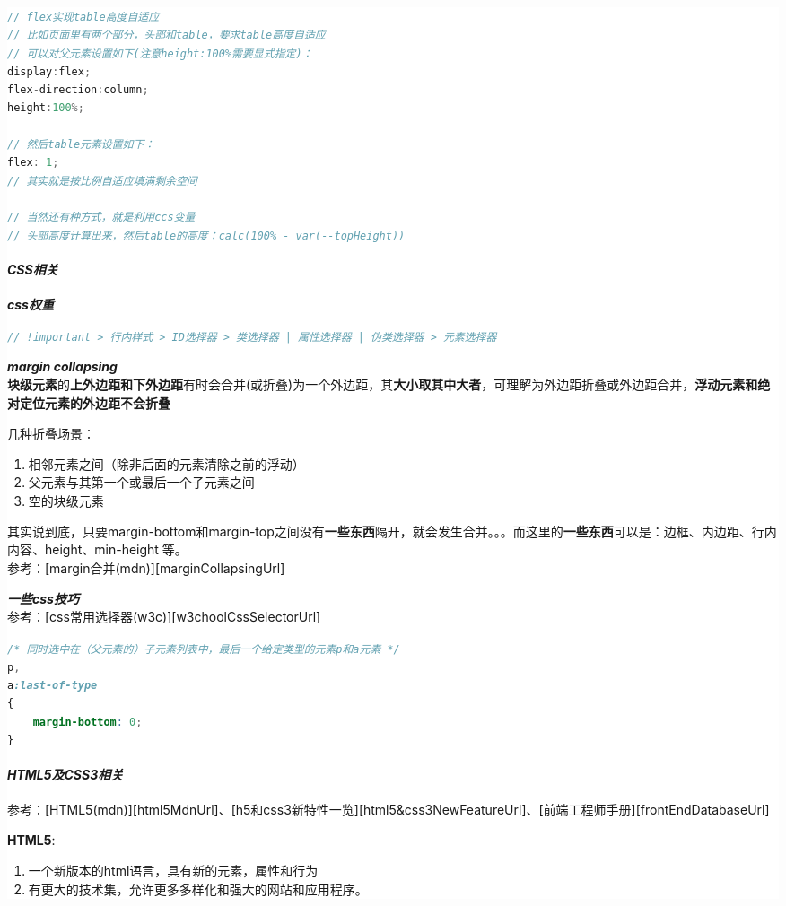 ```js
// flex实现table高度自适应
// 比如页面里有两个部分，头部和table，要求table高度自适应
// 可以对父元素设置如下(注意height:100%需要显式指定)：
display:flex;
flex-direction:column;
height:100%;

// 然后table元素设置如下：
flex: 1;
// 其实就是按比例自适应填满剩余空间

// 当然还有种方式，就是利用ccs变量
// 头部高度计算出来，然后table的高度：calc(100% - var(--topHeight))
```

#### ***CSS相关***

***css权重***  

```js
// !important > 行内样式 > ID选择器 > 类选择器 | 属性选择器 | 伪类选择器 > 元素选择器
```

***margin collapsing***  
**块级元素**的**上外边距和下外边距**有时会合并(或折叠)为一个外边距，其**大小取其中大者**，可理解为外边距折叠或外边距合并，**浮动元素和绝对定位元素的外边距不会折叠**

几种折叠场景：

1. 相邻元素之间（除非后面的元素清除之前的浮动）
2. 父元素与其第一个或最后一个子元素之间
3. 空的块级元素

其实说到底，只要margin-bottom和margin-top之间没有**一些东西**隔开，就会发生合并。。。而这里的**一些东西**可以是：边框、内边距、行内内容、height、min-height 等。  
参考：[margin合并(mdn)][marginCollapsingUrl]

***一些css技巧***  
参考：[css常用选择器(w3c)][w3choolCssSelectorUrl]

```css
/* 同时选中在（父元素的）子元素列表中，最后一个给定类型的元素p和a元素 */
p,
a:last-of-type
{
    margin-bottom: 0;
}
```

#### ***HTML5及CSS3相关***

参考：[HTML5(mdn)][html5MdnUrl]、[h5和css3新特性一览][html5&css3NewFeatureUrl]、[前端工程师手册][frontEndDatabaseUrl]  

**HTML5**:  

1. 一个新版本的html语言，具有新的元素，属性和行为
2. 有更大的技术集，允许更多多样化和强大的网站和应用程序。


  [Symbol("1")]: 1
